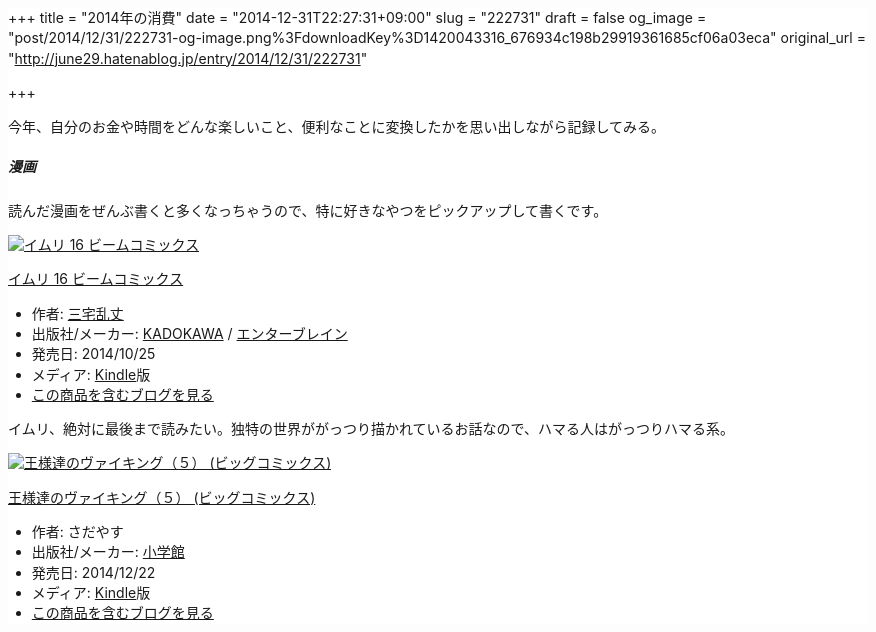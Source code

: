 +++
title = "2014年の消費"
date = "2014-12-31T22:27:31+09:00"
slug = "222731"
draft = false
og_image = "post/2014/12/31/222731-og-image.png%3FdownloadKey%3D1420043316_676934c198b29919361685cf06a03eca"
original_url = "http://june29.hatenablog.jp/entry/2014/12/31/222731"

+++

<p>今年、自分のお金や時間をどんな楽しいこと、便利なことに変換したかを思い出しながら記録してみる。</p>

<div class="section">
    <h5>漫画</h5>
    <p>読んだ漫画をぜんぶ書くと多くなっちゃうので、特に好きなやつをピックアップして書くです。</p>
<p></p>
<div class="hatena-asin-detail">
<a href="http://www.amazon.co.jp/exec/obidos/ASIN/B00ORJ3X86/cameralady-22/"><img src="http://ecx.images-amazon.com/images/I/51lLVE8qPJL._SL160_.jpg" class="hatena-asin-detail-image" alt="イムリ 16 ビームコミックス" title="イムリ 16 ビームコミックス"></a><div class="hatena-asin-detail-info">
<p class="hatena-asin-detail-title"><a href="http://www.amazon.co.jp/exec/obidos/ASIN/B00ORJ3X86/cameralady-22/">イムリ 16 ビームコミックス</a></p>
<ul>
<li>
<span class="hatena-asin-detail-label">作者:</span> <a class="keyword" href="http://d.hatena.ne.jp/keyword/%BB%B0%C2%F0%CD%F0%BE%E6">三宅乱丈</a>
</li>
<li>
<span class="hatena-asin-detail-label">出版社/メーカー:</span> <a class="keyword" href="http://d.hatena.ne.jp/keyword/KADOKAWA">KADOKAWA</a> / <a class="keyword" href="http://d.hatena.ne.jp/keyword/%A5%A8%A5%F3%A5%BF%A1%BC%A5%D6%A5%EC%A5%A4%A5%F3">エンターブレイン</a>
</li>
<li>
<span class="hatena-asin-detail-label">発売日:</span> 2014/10/25</li>
<li>
<span class="hatena-asin-detail-label">メディア:</span> <a class="keyword" href="http://d.hatena.ne.jp/keyword/Kindle">Kindle</a>版</li>
<li><a href="http://d.hatena.ne.jp/asin/B00ORJ3X86/cameralady-22" target="_blank">この商品を含むブログを見る</a></li>
</ul>
</div>
<div class="hatena-asin-detail-foot"></div>
</div>
<p>イムリ、絶対に最後まで読みたい。独特の世界ががっつり描かれているお話なので、ハマる人はがっつりハマる系。</p>
<p></p>
<div class="hatena-asin-detail">
<a href="http://www.amazon.co.jp/exec/obidos/ASIN/B00QU11W7I/cameralady-22/"><img src="http://ecx.images-amazon.com/images/I/513ZD1jb5KL._SL160_.jpg" class="hatena-asin-detail-image" alt="王様達のヴァイキング（５） (ビッグコミックス)" title="王様達のヴァイキング（５） (ビッグコミックス)"></a><div class="hatena-asin-detail-info">
<p class="hatena-asin-detail-title"><a href="http://www.amazon.co.jp/exec/obidos/ASIN/B00QU11W7I/cameralady-22/">王様達のヴァイキング（５） (ビッグコミックス)</a></p>
<ul>
<li>
<span class="hatena-asin-detail-label">作者:</span> さだやす</li>
<li>
<span class="hatena-asin-detail-label">出版社/メーカー:</span> <a class="keyword" href="http://d.hatena.ne.jp/keyword/%BE%AE%B3%D8%B4%DB">小学館</a>
</li>
<li>
<span class="hatena-asin-detail-label">発売日:</span> 2014/12/22</li>
<li>
<span class="hatena-asin-detail-label">メディア:</span> <a class="keyword" href="http://d.hatena.ne.jp/keyword/Kindle">Kindle</a>版</li>
<li><a href="http://d.hatena.ne.jp/asin/B00QU11W7I/cameralady-22" target="_blank">この商品を含むブログを見る</a></li>
</ul>
</div>